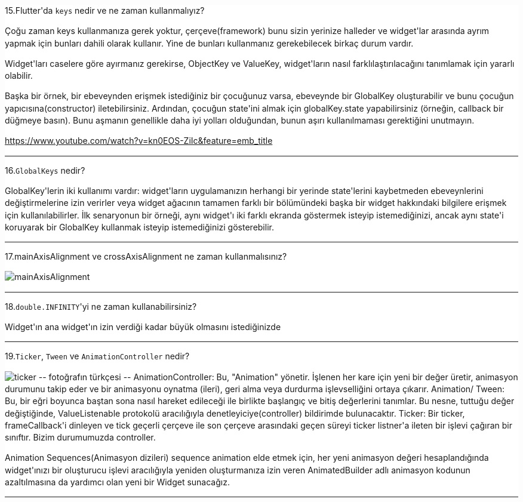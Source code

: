 
15.Flutter'da `keys` nedir ve ne zaman kullanmalıyız?

Çoğu zaman keys kullanmanıza gerek yoktur, çerçeve(framework) bunu sizin yerinize halleder ve widget'lar arasında ayrım yapmak için bunları dahili olarak kullanır. Yine de bunları kullanmanız gerekebilecek birkaç durum vardır.

Widget'ları caselere göre ayırmanız gerekirse, ObjectKey ve ValueKey, widget'ların nasıl farklılaştırılacağını tanımlamak için yararlı olabilir.

Başka bir örnek, bir ebeveynden erişmek istediğiniz bir çocuğunuz varsa, ebeveynde bir GlobalKey oluşturabilir ve bunu çocuğun yapıcısına(constructor) iletebilirsiniz. Ardından, çocuğun state'ini almak için globalKey.state yapabilirsiniz (örneğin, callback bir düğmeye basın). Bunu aşmanın genellikle daha iyi yolları olduğundan, bunun aşırı kullanılmaması gerektiğini unutmayın.

https://www.youtube.com/watch?v=kn0EOS-ZiIc&feature=emb_title

---

16.`GlobalKeys` nedir?

GlobalKey'lerin iki kullanımı vardır: widget'ların uygulamanızın herhangi bir yerinde state'lerini kaybetmeden ebeveynlerini değiştirmelerine izin verirler veya widget ağacının tamamen farklı bir bölümündeki başka bir widget hakkındaki bilgilere erişmek için kullanılabilirler. İlk senaryonun bir örneği, aynı widget'ı iki farklı ekranda göstermek isteyip istemediğinizi, ancak aynı state'i koruyarak bir GlobalKey kullanmak isteyip istemediğinizi gösterebilir.

---

17.mainAxisAlignment ve crossAxisAlignment ne zaman kullanmalısınız?

<img src='https://github.com/power19942/flutter-interview-questions/blob/main/img/mainAxisAlignment.png' alt="mainAxisAlignment"/>

---

18.`double.INFINITY`'yi ne zaman kullanabilirsiniz?

Widget'ın ana widget'ın izin verdiği kadar büyük olmasını istediğinizde

---

19.`Ticker`, `Tween` ve `AnimationController` nedir?

<img src='https://github.com/power19942/flutter-interview-questions/blob/main/img/ticker.png' alt="ticker"/>
-- fotoğrafın türkçesi -- 
AnimationController: Bu, "Animation" yönetir. İşlenen her kare için yeni bir değer üretir, animasyon durumunu takip eder ve bir animasyonu oynatma (ileri), geri alma veya durdurma işlevselliğini ortaya çıkarır.
Animation/ Tween: Bu, bir eğri boyunca baştan sona nasıl hareket edileceği ile birlikte başlangıç ve bitiş değerlerini tanımlar. Bu nesne, tuttuğu değer değiştiğinde, ValueListenable protokolü aracılığıyla denetleyiciye(controller) bildirimde bulunacaktır.
Ticker: Bir ticker, frameCallback'i dinleyen ve tick geçerli çerçeve ile son çerçeve arasındaki geçen süreyi ticker listner'a ileten bir işlevi çağıran bir sınıftır. Bizim durumumuzda controller.

Animation Sequences(Animasyon dizileri)
sequence animation elde etmek için, her yeni animasyon değeri hesaplandığında widget'ınızı bir oluşturucu işlevi aracılığıyla yeniden oluşturmanıza izin veren AnimatedBuilder adlı animasyon kodunun azaltılmasına da yardımcı olan yeni bir Widget sunacağız.

---